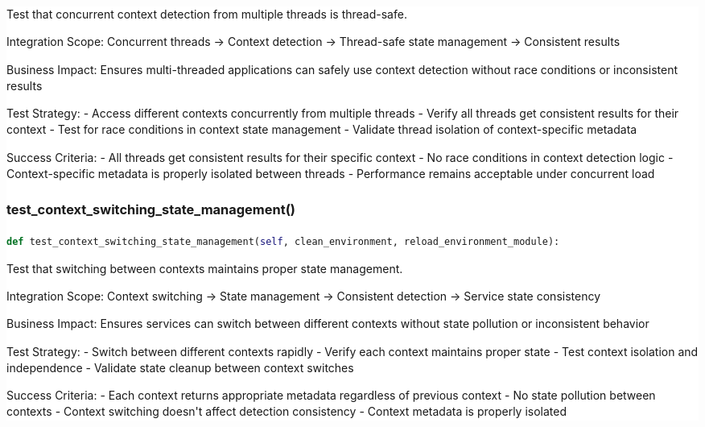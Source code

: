 Test that concurrent context detection from multiple threads is thread-safe.

Integration Scope:
    Concurrent threads → Context detection → Thread-safe state management → Consistent results
    
Business Impact:
    Ensures multi-threaded applications can safely use context detection
    without race conditions or inconsistent results
    
Test Strategy:
    - Access different contexts concurrently from multiple threads
    - Verify all threads get consistent results for their context
    - Test for race conditions in context state management
    - Validate thread isolation of context-specific metadata
    
Success Criteria:
    - All threads get consistent results for their specific context
    - No race conditions in context detection logic
    - Context-specific metadata is properly isolated between threads
    - Performance remains acceptable under concurrent load

### test_context_switching_state_management()

```python
def test_context_switching_state_management(self, clean_environment, reload_environment_module):
```

Test that switching between contexts maintains proper state management.

Integration Scope:
    Context switching → State management → Consistent detection → Service state consistency
    
Business Impact:
    Ensures services can switch between different contexts without
    state pollution or inconsistent behavior
    
Test Strategy:
    - Switch between different contexts rapidly
    - Verify each context maintains proper state
    - Test context isolation and independence
    - Validate state cleanup between context switches
    
Success Criteria:
    - Each context returns appropriate metadata regardless of previous context
    - No state pollution between contexts
    - Context switching doesn't affect detection consistency
    - Context metadata is properly isolated
